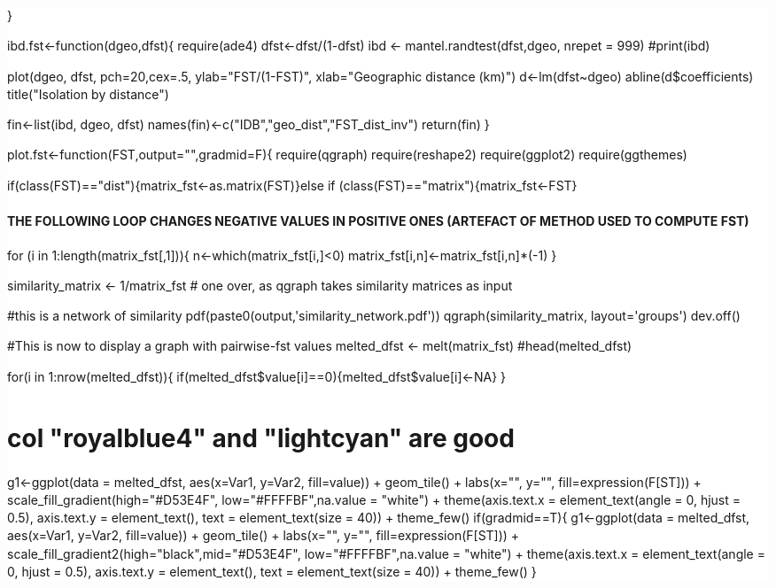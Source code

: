 }

ibd.fst<-function(dgeo,dfst){
  require(ade4)
  dfst<-dfst/(1-dfst)
  ibd <- mantel.randtest(dfst,dgeo, nrepet = 999)
  #print(ibd)
  
  plot(dgeo, dfst, pch=20,cex=.5, ylab="FST/(1-FST)", xlab="Geographic distance (km)")
  d<-lm(dfst~dgeo)
  abline(d$coefficients)
  title("Isolation by distance")
  
  fin<-list(ibd, dgeo, dfst)
  names(fin)<-c("IDB","geo_dist","FST_dist_inv")
  return(fin)
}

plot.fst<-function(FST,output="",gradmid=F){
  require(qgraph)
  require(reshape2)
  require(ggplot2)
  require(ggthemes)
  
  if(class(FST)=="dist"){matrix_fst<-as.matrix(FST)}else if (class(FST)=="matrix"){matrix_fst<-FST}
  
  
  #### THE FOLLOWING LOOP CHANGES NEGATIVE VALUES IN POSITIVE ONES (ARTEFACT OF METHOD USED TO COMPUTE FST)
  for (i in 1:length(matrix_fst[,1])){
    n<-which(matrix_fst[i,]<0)
    matrix_fst[i,n]<-matrix_fst[i,n]*(-1)
  }
  
  similarity_matrix <- 1/matrix_fst # one over, as qgraph takes similarity matrices as input
  
  #this is a network of similarity
  pdf(paste0(output,'similarity_network.pdf'))
  qgraph(similarity_matrix, layout='groups')
  dev.off()
  
  
  #This is now to display a graph with pairwise-fst values
  melted_dfst <- melt(matrix_fst)
  #head(melted_dfst)
  
  for(i in 1:nrow(melted_dfst)){
    if(melted_dfst$value[i]==0){melted_dfst$value[i]<-NA}
  }
  
  # col "royalblue4" and "lightcyan" are good
  g1<-ggplot(data = melted_dfst, aes(x=Var1, y=Var2, fill=value)) +
    geom_tile() + labs(x="", y="", fill=expression(F[ST])) +
    scale_fill_gradient(high="#D53E4F", low="#FFFFBF",na.value = "white") +
    theme(axis.text.x = element_text(angle = 0, hjust = 0.5),
          axis.text.y = element_text(),
          text = element_text(size = 40)) + theme_few()
  if(gradmid==T){
    g1<-ggplot(data = melted_dfst, aes(x=Var1, y=Var2, fill=value)) +
      geom_tile() + labs(x="", y="", fill=expression(F[ST])) +
      scale_fill_gradient2(high="black",mid="#D53E4F", low="#FFFFBF",na.value = "white") +
      theme(axis.text.x = element_text(angle = 0, hjust = 0.5),
            axis.text.y = element_text(),
            text = element_text(size = 40)) + theme_few()
  }
  